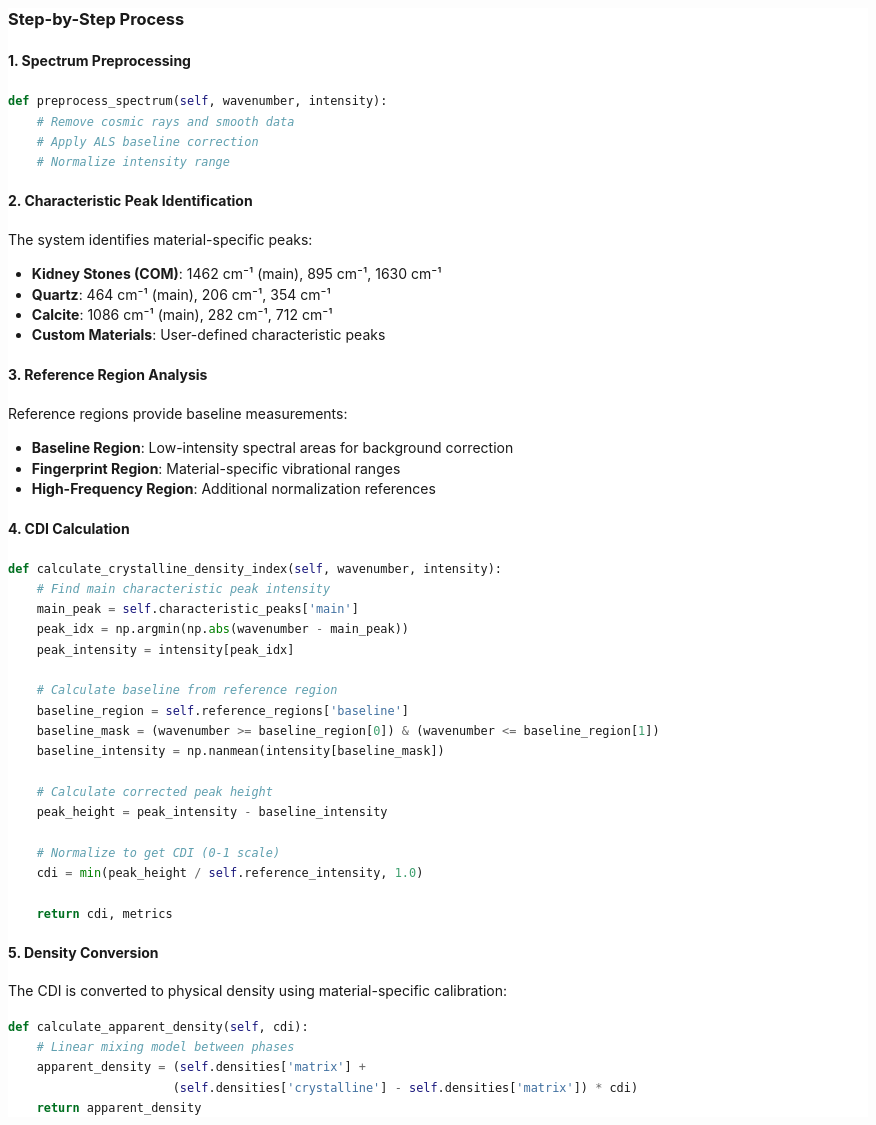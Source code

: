 ### Step-by-Step Process

#### 1. **Spectrum Preprocessing**
```python
def preprocess_spectrum(self, wavenumber, intensity):
    # Remove cosmic rays and smooth data
    # Apply ALS baseline correction
    # Normalize intensity range
```

#### 2. **Characteristic Peak Identification**
The system identifies material-specific peaks:
- **Kidney Stones (COM)**: 1462 cm⁻¹ (main), 895 cm⁻¹, 1630 cm⁻¹
- **Quartz**: 464 cm⁻¹ (main), 206 cm⁻¹, 354 cm⁻¹  
- **Calcite**: 1086 cm⁻¹ (main), 282 cm⁻¹, 712 cm⁻¹
- **Custom Materials**: User-defined characteristic peaks

#### 3. **Reference Region Analysis**
Reference regions provide baseline measurements:
- **Baseline Region**: Low-intensity spectral areas for background correction
- **Fingerprint Region**: Material-specific vibrational ranges
- **High-Frequency Region**: Additional normalization references

#### 4. **CDI Calculation**
```python
def calculate_crystalline_density_index(self, wavenumber, intensity):
    # Find main characteristic peak intensity
    main_peak = self.characteristic_peaks['main']
    peak_idx = np.argmin(np.abs(wavenumber - main_peak))
    peak_intensity = intensity[peak_idx]
    
    # Calculate baseline from reference region
    baseline_region = self.reference_regions['baseline']
    baseline_mask = (wavenumber >= baseline_region[0]) & (wavenumber <= baseline_region[1])
    baseline_intensity = np.nanmean(intensity[baseline_mask])
    
    # Calculate corrected peak height
    peak_height = peak_intensity - baseline_intensity
    
    # Normalize to get CDI (0-1 scale)
    cdi = min(peak_height / self.reference_intensity, 1.0)
    
    return cdi, metrics
```

#### 5. **Density Conversion**
The CDI is converted to physical density using material-specific calibration:
```python
def calculate_apparent_density(self, cdi):
    # Linear mixing model between phases
    apparent_density = (self.densities['matrix'] + 
                       (self.densities['crystalline'] - self.densities['matrix']) * cdi)
    return apparent_density
```
